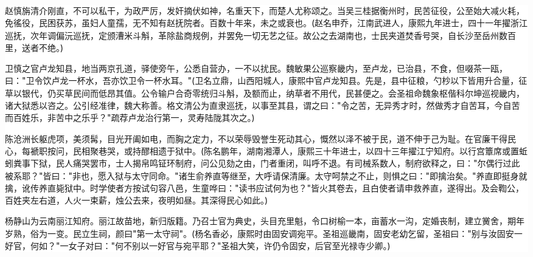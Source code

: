赵慎旃清介刚直，不可以私干，为政严厉，发奸摘伏如神，名重天下，而楚人尤称颂之。当吴三桂据衡州时，民苦征役，公至始大减火耗，免徭役，民困获苏，虽妇人童孺，无不知有赵抚院者。百数十年来，未之或衰也。(赵名申乔，江南武进人，康熙九年进士，四十一年擢浙江巡抚，次年调偏沅巡抚，定颁漕米斗斛，革除盐商规例，并罢免一切无艺之征。故公之去湖南也，士民夹道焚香号哭，自长沙至岳州数百里，送者不绝。)  

卫慎之官卢龙知县，地当两京孔道，驿使旁午，公悉自营办，一不以扰民。魏敏果公巡察畿内，至卢龙，已治县，不食，但啜茶一瓯，曰："卫令饮卢龙一杯水，吾亦饮卫令一杯水耳。"(卫名立鼎，山西阳城人，康熙中官卢龙知县。先是，县中征粮，勺杪以下皆用升合量，征草以银代，仍买草民间而低昂其值。公令输户合奇零统归斗斛，及额而止，纳草者不用代，民甚便之。会圣祖命魏象枢偕科尔坤巡视畿内，诸大狱悉以咨之。公引经准律，魏大称善。格文清公为直隶巡抚，以事至其县，谓之曰："令之苦，无异秀才时，然做秀才自苦耳，今自苦而百姓乐，非苦中之乐乎？"疏荐卢龙治行第一，灵寿陆陇其次之。)  

陈沧洲长躯虎项，美须髯，目光开阖如电，而胸之定力，不以荣辱毁誉生死动其心，慨然以泽不被于民，道不伸于己为耻。在官廉干得民心，每褫职按问，民相聚巷哭，或持醪相遗于狱中。(陈名鹏年，湖南湘潭人，康熙三十年进士，以四十三年擢江宁知府。以行宫簟席或置蚯蚓粪事下狱，民人痛哭罢市，士人揭帛鸣钲环制府，问公见劾之由，门者重闭，叫呼不退。有司械系数人，制府欲释之，曰："尔偶行过此被系耶？"皆曰："非也，愿入狱与太守同命。"诸生俞养直等继至，大呼请保清廉。太守呵禁之不止，则惧之曰："即擒治矣。"养直即挺身就擒，讹传养直毙狱中。时学使者方按试句容八邑，生童哗曰："读书应试何为也？"皆火其卷去，且白使者请申救养直，遂得出。及会鞫公，百姓夹左右道，人火一束薪，烛公去来，夜明如昼。其深得民心如此。)  

杨静山为云南丽江知府。丽江故苗地，新归版籍。乃召士官为典史，头目充里魁，令口树榆一本，亩蓄水一沟，定婚丧制，建立黉舍，期年岁熟，俗为一变。民立生祠，颜曰"第一太守祠"。(杨名香必，康熙时由固安调宛平。圣祖巡畿南，固安老幼乞留，圣祖曰："别与汝固安一好官，何如？"一女子对曰："何不别以一好官与宛平耶？"圣祖大笑，许仍令固安，后官至光禄寺少卿。)  

